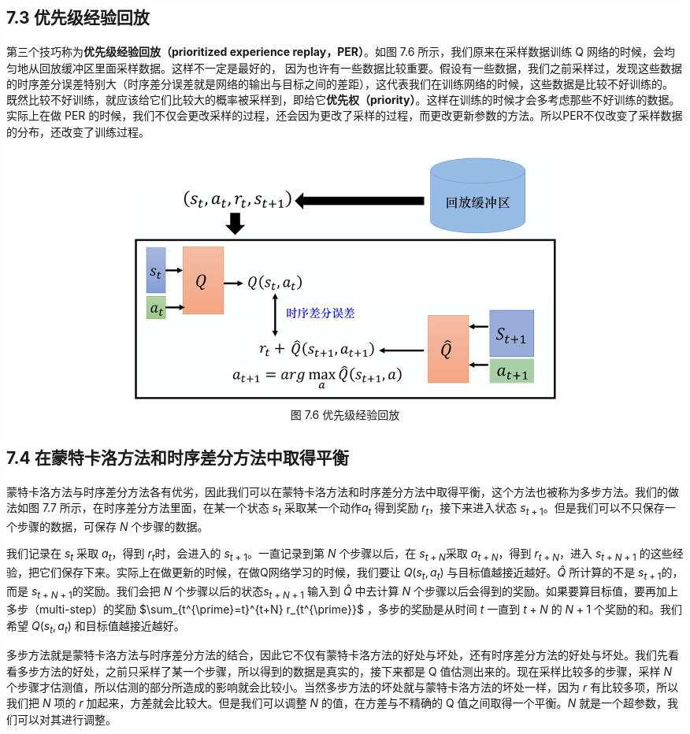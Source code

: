 

## 7.3 优先级经验回放 

第三个技巧称为**优先级经验回放（prioritized experience replay，PER）**。如图 7.6 所示，我们原来在采样数据训练 Q 网络的时候，会均匀地从回放缓冲区里面采样数据。这样不一定是最好的， 因为也许有一些数据比较重要。假设有一些数据，我们之前采样过，发现这些数据的时序差分误差特别大（时序差分误差就是网络的输出与目标之间的差距），这代表我们在训练网络的时候，这些数据是比较不好训练的。既然比较不好训练，就应该给它们比较大的概率被采样到，即给它**优先权（priority）**。这样在训练的时候才会多考虑那些不好训练的数据。实际上在做 PER 的时候，我们不仅会更改采样的过程，还会因为更改了采样的过程，而更改更新参数的方法。所以PER不仅改变了采样数据的分布，还改变了训练过程。

<div align=center>
<img width="550" src="../img/ch7/7.7.png"/>
</div>
<div align=center>图 7.6 优先级经验回放</div>



## 7.4 在蒙特卡洛方法和时序差分方法中取得平衡 
蒙特卡洛方法与时序差分方法各有优劣，因此我们可以在蒙特卡洛方法和时序差分方法中取得平衡，这个方法也被称为多步方法。我们的做法如图 7.7 所示，在时序差分方法里面，在某一个状态 $s_t$ 采取某一个动作$a_t$ 得到奖励 $r_t$，接下来进入状态 $s_{t+1}$。但是我们可以不只保存一个步骤的数据，可保存 $N$ 个步骤的数据。

我们记录在 $s_t$ 采取 $a_t$，得到 $r_t$时，会进入的 $s_{t+1}$。一直记录到第 $N$ 个步骤以后，在 $s_{t+N}$采取 $a_{t+N}$，得到 $r_{t+N}$，进入 $s_{t+N+1}$ 的这些经验，把它们保存下来。实际上在做更新的时候，在做Q网络学习的时候，我们要让 $Q(s_t,a_t)$ 与目标值越接近越好。$\hat{Q}$ 所计算的不是 $s_{t+1}$的，而是 $s_{t+N+1}$的奖励。我们会把 $N$ 个步骤以后的状态$s_{t+N+1}$ 输入到 $\hat{Q}$ 中去计算 $N$ 个步骤以后会得到的奖励。如果要算目标值，要再加上多步（multi-step）的奖励 $\sum_{t^{\prime}=t}^{t+N} r_{t^{\prime}}$ ，多步的奖励是从时间 $t$ 一直到 $t+N$ 的 $N+1$ 个奖励的和。我们希望 $Q(s_t,a_t)$ 和目标值越接近越好。

多步方法就是蒙特卡洛方法与时序差分方法的结合，因此它不仅有蒙特卡洛方法的好处与坏处，还有时序差分方法的好处与坏处。我们先看看多步方法的好处，之前只采样了某一个步骤，所以得到的数据是真实的，接下来都是 Q 值估测出来的。现在采样比较多的步骤，采样 $N$ 个步骤才估测值，所以估测的部分所造成的影响就会比较小。当然多步方法的坏处就与蒙特卡洛方法的坏处一样，因为 $r$ 有比较多项，所以我们把 $N$ 项的 $r$ 加起来，方差就会比较大。但是我们可以调整 $N$ 的值，在方差与不精确的 Q 值之间取得一个平衡。$N$ 就是一个超参数，我们可以对其进行调整。
